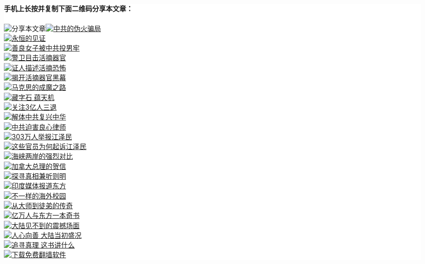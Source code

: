 <strong>手机上长按并复制下面二维码分享本文章：</strong><br><br><img src="http://d1p1.ip.zn2.us/v.php?action=qrcode&url=/gb/17/9/30/n9685227.md%231" title="分享本文章"></td><td VALIGN=TOP><a href="/gb/16/1/21/n4622075.md?dfh#1" target="_blank"><img src="https://raw.githubusercontent.com/onzhi266/djy/master/gb/300/wei-f1.jpg" title="中共的伪火骗局"  alt="中共的伪火骗局"></a><br><a href="https://github.com/onzhi266/www/blob/master/README.md?dfh#9" target="_blank"><img src="https://raw.githubusercontent.com/onzhi266/djy/master/gb/300/yong-h.jpg" title="永恒的见证"  alt="永恒的见证"></a><br><a href="/gb/13/9/29/n3974789.md?dfh#1" target="_blank"><img src="https://raw.githubusercontent.com/onzhi266/djy/master/gb/300/shang-lnz.jpg" title="善良女子被中共投男牢"  alt="善良女子被中共投男牢"></a><br><a href="/gb/16/3/16/n4663449.md?dfh#1" target="_blank"><img src="https://raw.githubusercontent.com/onzhi266/djy/master/gb/300/huo-z3.jpg" title="警卫目击活摘器官"  alt="警卫目击活摘器官"></a><br><a href="/gb/16/8/7/n8177641.md?dfh#1" target="_blank"><img src="https://raw.githubusercontent.com/onzhi266/djy/master/gb/300/huo-z4.jpg" title="证人描述活摘恐怖"  alt="证人描述活摘恐怖"></a><br><a href="/gb/10/4/19/n2881569.md?dfh#1" target="_blank"><img src="https://raw.githubusercontent.com/onzhi266/djy/master/gb/300/huo-z1.jpg" title="揭开活摘器官黑幕"  alt="揭开活摘器官黑幕"></a><br><a href="/gb/10/11/7/n3077476.md?dfh#1" target="_blank"><img src="https://raw.githubusercontent.com/onzhi266/djy/master/gb/300/ma-ks.jpg" title="马克思的成魔之路"  alt="马克思的成魔之路"></a><br><a href="/gb/14/6/9/n4173977.md?dfh#1" target="_blank"><img src="https://raw.githubusercontent.com/onzhi266/djy/master/gb/300/chang-zs.jpg" title="藏字石 蕴天机"  alt="藏字石 蕴天机"></a><br><a href="/gb/18/5/10/n10381511.md?dfh#1" target="_blank"><img src="https://raw.githubusercontent.com/onzhi266/djy/master/gb/300/st1.jpg" title="关注3亿人三退"  alt="关注3亿人三退"></a><br><a href="/gb/18/3/21/n10237682.md?dfh#1" target="_blank"><img src="https://raw.githubusercontent.com/onzhi266/djy/master/gb/300/jie-t.jpg" title="解体中共复兴中华"  alt="解体中共复兴中华"></a><br><a href="/gb/9/2/9/n2422991.md?dfh#1" target="_blank"><img src="https://raw.githubusercontent.com/onzhi266/djy/master/gb/300/gao-zs.jpg" title="中共迫害良心律师"  alt="中共迫害良心律师"></a><br><a href="/gb/18/12/9/n10900044.md?dfh#1" target="_blank"><img src="https://raw.githubusercontent.com/onzhi266/djy/master/gb/300/sj1.jpg" title="303万人举报江泽民"  alt="303万人举报江泽民"></a><br><a href="/gb/18/8/28/n10672014.md?dfh#1" target="_blank"><img src="https://raw.githubusercontent.com/onzhi266/djy/master/gb/300/sj2.jpg" title="这些官员为何起诉江泽民"  alt="这些官员为何起诉江泽民"></a><br><a href="/gb/8/12/18/n2367165.md?dfh#1" target="_blank"><img src="https://raw.githubusercontent.com/onzhi266/djy/master/gb/300/liangan.jpg" title="海峡两岸的强烈对比"  alt="海峡两岸的强烈对比"></a><br><a href="/gb/15/12/10/n4593139.md?dfh#1" target="_blank"><img src="https://raw.githubusercontent.com/onzhi266/djy/master/gb/300/jia-ndzl.jpg" title="加拿大总理的贺信"  alt="加拿大总理的贺信"></a><br><a href="/gb/11/6/17/n3289382.md?dfh#1" target="_blank"><img src="https://raw.githubusercontent.com/onzhi266/djy/master/gb/300/xiao-wd.jpg" title="探寻真相兼听则明"  alt="探寻真相兼听则明"></a><br><a href="/gb/18/10/27/n10812623.md?dfh#1" target="_blank"><img src="https://raw.githubusercontent.com/onzhi266/djy/master/gb/300/yindu.jpg" title="印度媒体报道东方"  alt="印度媒体报道东方"></a><br><a href="/gb/18/6/9/n10469652.md?dfh#1" target="_blank"><img src="https://raw.githubusercontent.com/onzhi266/djy/master/gb/300/xie-j.jpg" title="不一样的海外校园"  alt="不一样的海外校园"></a><br><a href="/gb/7/4/5/n1669415.md?dfh#1" target="_blank"><img src="https://raw.githubusercontent.com/onzhi266/djy/master/gb/300/li-up.jpg" title="从大师到徒弟的传奇"  alt="从大师到徒弟的传奇"></a><br><a href="/gb/17/5/26/n9191512.md?dfh#1" target="_blank"><img src="https://raw.githubusercontent.com/onzhi266/djy/master/gb/300/zfl2.jpg" title="亿万人与东方一本奇书"  alt="亿万人与东方一本奇书"></a><br><a href="/gb/13/11/27/n4020290.md?dfh#1" target="_blank"><img src="https://raw.githubusercontent.com/onzhi266/djy/master/gb/300/zhen-h.jpg" title="大陆见不到的震撼场面"  alt="大陆见不到的震撼场面"></a><br><a href="/gb/15/7/17/n4482910.md?dfh#1" target="_blank"><img src="https://raw.githubusercontent.com/onzhi266/djy/master/gb/300/dalu-sk.jpg" title="人心向善 大陆当初盛况"  alt="人心向善 大陆当初盛况"></a><br><a href="/gb/19/1/5/n10955468.md?dfh#1" target="_blank"><img src="https://raw.githubusercontent.com/onzhi266/djy/master/gb/300/zfl1.jpg" title="追寻真理 这书讲什么"  alt="追寻真理 这书讲什么"></a><br><a href="https://github.com/bannedbook/fanqiang/wiki" target="_blank"><img src="https://raw.githubusercontent.com/onzhi266/djy/master/gb/300/fq1.jpg" title="下载免费翻墙软件"  alt="下载免费翻墙软件"></a><br></td></tr></table>